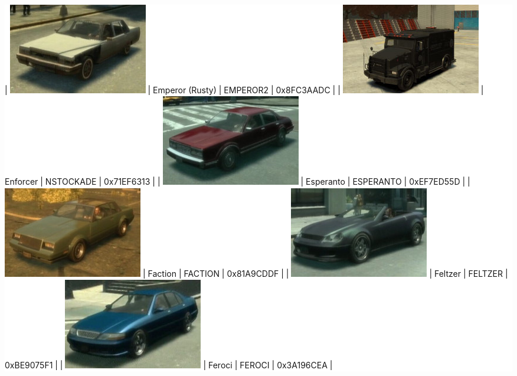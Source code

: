 | ![alt text](Vehicles/EMPEROR2.jpg "Car") | Emperor (Rusty) | EMPEROR2 | 0x8FC3AADC |
| ![alt text](Vehicles/ENFORCER.jpg "Car") | Enforcer | NSTOCKADE | 0x71EF6313 |
| ![alt text](Vehicles/ESPERANT.jpg "Car") | Esperanto | ESPERANTO | 0xEF7ED55D |
| ![alt text](Vehicles/FACTION.jpg "Car") | Faction | FACTION | 0x81A9CDDF |
| ![alt text](Vehicles/FELTZER.jpg "Car") | Feltzer | FELTZER | 0xBE9075F1 |
| ![alt text](Vehicles/FEROCI.jpg "Car") | Feroci | FEROCI | 0x3A196CEA |